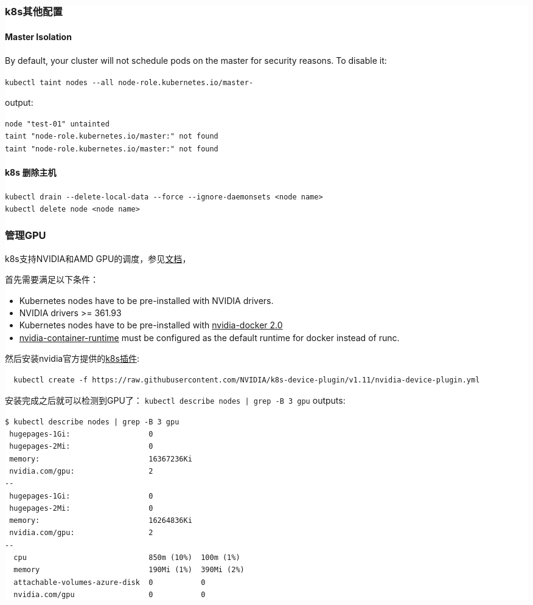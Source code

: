 ### k8s其他配置

#### Master Isolation

By default, your cluster will not schedule pods on the master for security reasons. To disable it:

`kubectl taint nodes --all node-role.kubernetes.io/master-`

output:
```
node "test-01" untainted
taint "node-role.kubernetes.io/master:" not found
taint "node-role.kubernetes.io/master:" not found
```

#### k8s 删除主机

```
kubectl drain --delete-local-data --force --ignore-daemonsets <node name>
kubectl delete node <node name>
```

### 管理GPU

k8s支持NVIDIA和AMD GPU的调度，参见[文档](https://kubernetes.io/docs/tasks/manage-gpus/scheduling-gpus)，

首先需要满足以下条件：

- Kubernetes nodes have to be pre-installed with NVIDIA drivers.
- NVIDIA drivers >= 361.93
- Kubernetes nodes have to be pre-installed with [nvidia-docker 2.0](https://github.com/NVIDIA/nvidia-docker)
- [nvidia-container-runtime](https://github.com/nvidia/nvidia-container-runtime) must be configured as the default runtime for docker instead of runc.

然后安装nvidia官方提供的[k8s插件](https://github.com/NVIDIA/k8s-device-plugin):

```
  kubectl create -f https://raw.githubusercontent.com/NVIDIA/k8s-device-plugin/v1.11/nvidia-device-plugin.yml
```

安装完成之后就可以检测到GPU了：
`kubectl describe nodes | grep -B 3 gpu` outputs:

```
$ kubectl describe nodes | grep -B 3 gpu
 hugepages-1Gi:                  0
 hugepages-2Mi:                  0
 memory:                         16367236Ki
 nvidia.com/gpu:                 2
--
 hugepages-1Gi:                  0
 hugepages-2Mi:                  0
 memory:                         16264836Ki
 nvidia.com/gpu:                 2
--
  cpu                            850m (10%)  100m (1%)
  memory                         190Mi (1%)  390Mi (2%)
  attachable-volumes-azure-disk  0           0
  nvidia.com/gpu                 0           0
```
